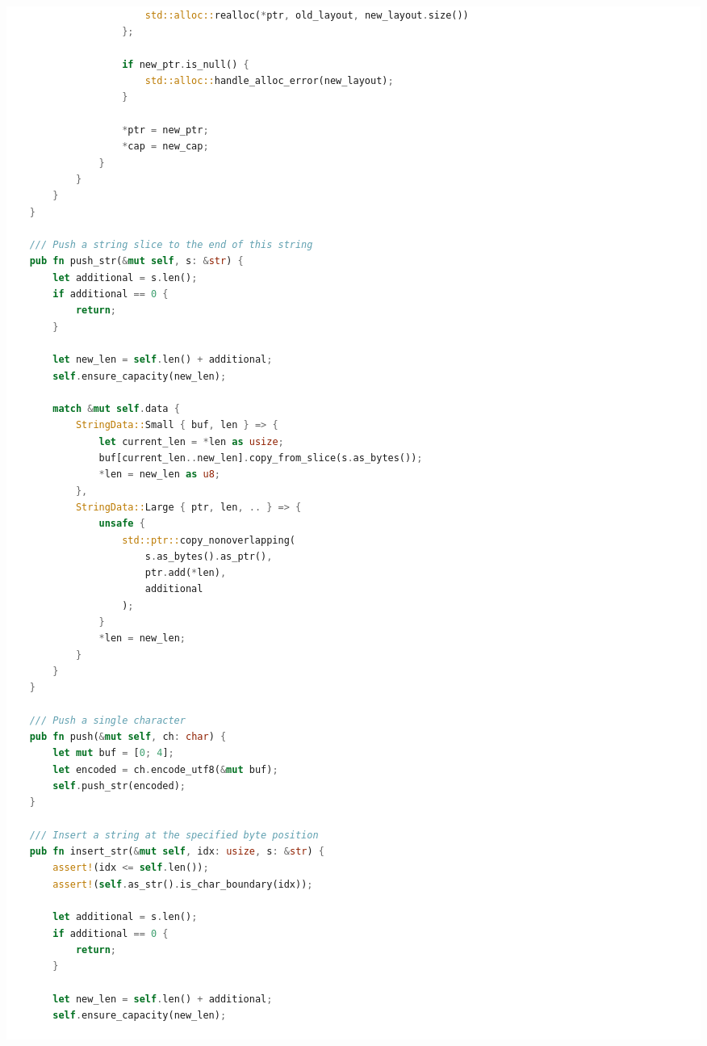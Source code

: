 ```rust
                        std::alloc::realloc(*ptr, old_layout, new_layout.size())
                    };
                    
                    if new_ptr.is_null() {
                        std::alloc::handle_alloc_error(new_layout);
                    }
                    
                    *ptr = new_ptr;
                    *cap = new_cap;
                }
            }
        }
    }
    
    /// Push a string slice to the end of this string
    pub fn push_str(&mut self, s: &str) {
        let additional = s.len();
        if additional == 0 {
            return;
        }
        
        let new_len = self.len() + additional;
        self.ensure_capacity(new_len);
        
        match &mut self.data {
            StringData::Small { buf, len } => {
                let current_len = *len as usize;
                buf[current_len..new_len].copy_from_slice(s.as_bytes());
                *len = new_len as u8;
            },
            StringData::Large { ptr, len, .. } => {
                unsafe {
                    std::ptr::copy_nonoverlapping(
                        s.as_bytes().as_ptr(),
                        ptr.add(*len),
                        additional
                    );
                }
                *len = new_len;
            }
        }
    }
    
    /// Push a single character
    pub fn push(&mut self, ch: char) {
        let mut buf = [0; 4];
        let encoded = ch.encode_utf8(&mut buf);
        self.push_str(encoded);
    }
    
    /// Insert a string at the specified byte position
    pub fn insert_str(&mut self, idx: usize, s: &str) {
        assert!(idx <= self.len());
        assert!(self.as_str().is_char_boundary(idx));
        
        let additional = s.len();
        if additional == 0 {
            return;
        }
        
        let new_len = self.len() + additional;
        self.ensure_capacity(new_len);
        
```